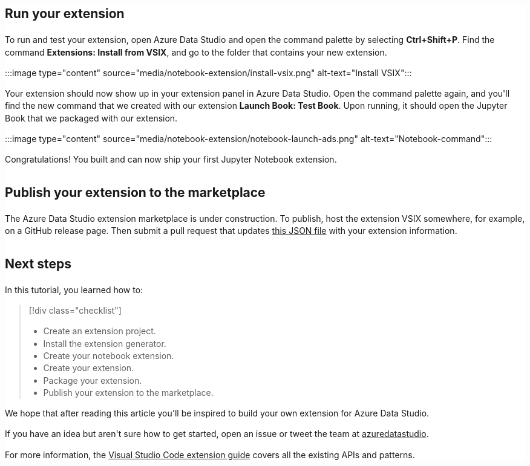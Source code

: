## Run your extension

To run and test your extension, open Azure Data Studio and open the command palette by selecting **Ctrl+Shift+P**. Find the command **Extensions: Install from VSIX**, and go to the folder that contains your new extension.

   :::image type="content" source="media/notebook-extension/install-vsix.png" alt-text="Install VSIX":::

Your extension should now show up in your extension panel in Azure Data Studio. Open the command palette again, and you'll find the new command that we created with our extension **Launch Book: Test Book**. Upon running, it should open the Jupyter Book that we packaged with our extension.

   :::image type="content" source="media/notebook-extension/notebook-launch-ads.png" alt-text="Notebook-command":::

Congratulations! You built and can now ship your first Jupyter Notebook extension.

## Publish your extension to the marketplace

The Azure Data Studio extension marketplace is under construction. To publish, host the extension VSIX somewhere, for example, on a GitHub release page. Then submit a pull request that updates [this JSON file](https://github.com/Microsoft/azuredatastudio/blob/release/extensions/extensionsGallery.json) with your extension information.

## Next steps

In this tutorial, you learned how to:
> [!div class="checklist"]
> - Create an extension project.
> - Install the extension generator.
> - Create your notebook extension.
> - Create your extension.
> - Package your extension.
> - Publish your extension to the marketplace.

We hope that after reading this article you'll be inspired to build your own extension for Azure Data Studio.

If you have an idea but aren't sure how to get started, open an issue or tweet the team at [azuredatastudio](https://twitter.com/azuredatastudio).

For more information, the [Visual Studio Code extension guide](https://code.visualstudio.com/docs/extensions/overview) covers all the existing APIs and patterns.

